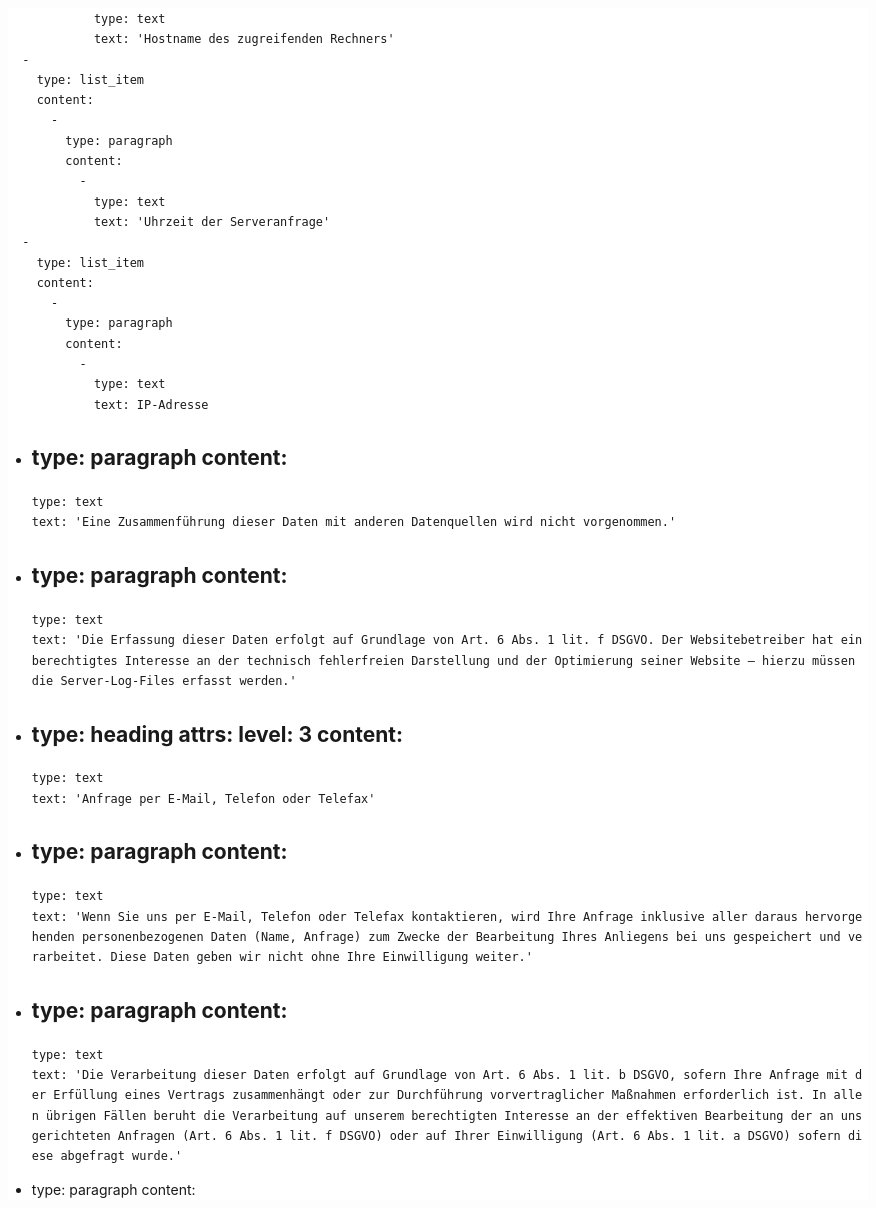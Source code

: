                 type: text
                text: 'Hostname des zugreifenden Rechners'
      -
        type: list_item
        content:
          -
            type: paragraph
            content:
              -
                type: text
                text: 'Uhrzeit der Serveranfrage'
      -
        type: list_item
        content:
          -
            type: paragraph
            content:
              -
                type: text
                text: IP-Adresse
  -
    type: paragraph
    content:
      -
        type: text
        text: 'Eine Zusammenführung dieser Daten mit anderen Datenquellen wird nicht vorgenommen.'
  -
    type: paragraph
    content:
      -
        type: text
        text: 'Die Erfassung dieser Daten erfolgt auf Grundlage von Art. 6 Abs. 1 lit. f DSGVO. Der Websitebetreiber hat ein berechtigtes Interesse an der technisch fehlerfreien Darstellung und der Optimierung seiner Website – hierzu müssen die Server-Log-Files erfasst werden.'
  -
    type: heading
    attrs:
      level: 3
    content:
      -
        type: text
        text: 'Anfrage per E-Mail, Telefon oder Telefax'
  -
    type: paragraph
    content:
      -
        type: text
        text: 'Wenn Sie uns per E-Mail, Telefon oder Telefax kontaktieren, wird Ihre Anfrage inklusive aller daraus hervorgehenden personenbezogenen Daten (Name, Anfrage) zum Zwecke der Bearbeitung Ihres Anliegens bei uns gespeichert und verarbeitet. Diese Daten geben wir nicht ohne Ihre Einwilligung weiter.'
  -
    type: paragraph
    content:
      -
        type: text
        text: 'Die Verarbeitung dieser Daten erfolgt auf Grundlage von Art. 6 Abs. 1 lit. b DSGVO, sofern Ihre Anfrage mit der Erfüllung eines Vertrags zusammenhängt oder zur Durchführung vorvertraglicher Maßnahmen erforderlich ist. In allen übrigen Fällen beruht die Verarbeitung auf unserem berechtigten Interesse an der effektiven Bearbeitung der an uns gerichteten Anfragen (Art. 6 Abs. 1 lit. f DSGVO) oder auf Ihrer Einwilligung (Art. 6 Abs. 1 lit. a DSGVO) sofern diese abgefragt wurde.'
  -
    type: paragraph
    content: